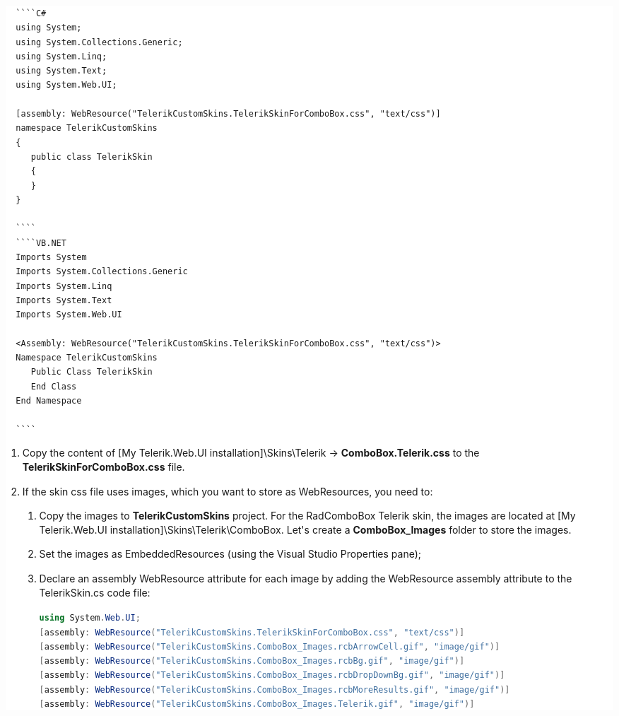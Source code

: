 

      ````C#
      using System;
      using System.Collections.Generic;
      using System.Linq;
      using System.Text;
      using System.Web.UI;
      
      [assembly: WebResource("TelerikCustomSkins.TelerikSkinForComboBox.css", "text/css")]
      namespace TelerikCustomSkins 
      { 
         public class TelerikSkin 
         { 
         } 
      }
         
      ````
      ````VB.NET
      Imports System
      Imports System.Collections.Generic
      Imports System.Linq
      Imports System.Text
      Imports System.Web.UI
      
      <Assembly: WebResource("TelerikCustomSkins.TelerikSkinForComboBox.css", "text/css")> 
      Namespace TelerikCustomSkins
         Public Class TelerikSkin
         End Class
      End Namespace
         
      ````


   1. Copy the content of [My Telerik.Web.UI installation]\Skins\Telerik -> **ComboBox.Telerik.css** to the **TelerikSkinForComboBox.css** file.

   1. If the skin css file uses images, which you want to store as WebResources, you need to:

      1. Copy the images to **TelerikCustomSkins** project. For the RadComboBox Telerik skin, the images are located at [My Telerik.Web.UI installation]\Skins\Telerik\ComboBox. Let's create a **ComboBox_Images** folder to store the images.

      1. Set the images as EmbeddedResources (using the Visual Studio Properties pane);

      1. Declare an assembly WebResource attribute for each image by adding the WebResource assembly attribute to the TelerikSkin.cs code file:



         ````C#
         using System.Web.UI;
         [assembly: WebResource("TelerikCustomSkins.TelerikSkinForComboBox.css", "text/css")]
         [assembly: WebResource("TelerikCustomSkins.ComboBox_Images.rcbArrowCell.gif", "image/gif")]
         [assembly: WebResource("TelerikCustomSkins.ComboBox_Images.rcbBg.gif", "image/gif")]
         [assembly: WebResource("TelerikCustomSkins.ComboBox_Images.rcbDropDownBg.gif", "image/gif")]
         [assembly: WebResource("TelerikCustomSkins.ComboBox_Images.rcbMoreResults.gif", "image/gif")]
         [assembly: WebResource("TelerikCustomSkins.ComboBox_Images.Telerik.gif", "image/gif")]
         